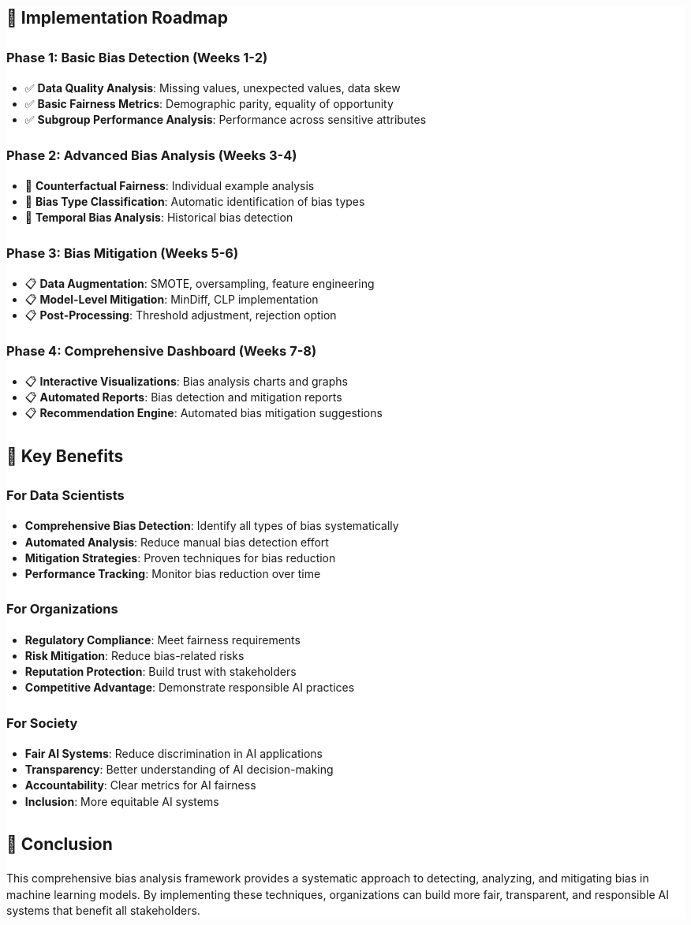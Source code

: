 ## 🎯 **Implementation Roadmap**

### **Phase 1: Basic Bias Detection (Weeks 1-2)**
- ✅ **Data Quality Analysis**: Missing values, unexpected values, data skew
- ✅ **Basic Fairness Metrics**: Demographic parity, equality of opportunity
- ✅ **Subgroup Performance Analysis**: Performance across sensitive attributes

### **Phase 2: Advanced Bias Analysis (Weeks 3-4)**
- 🔄 **Counterfactual Fairness**: Individual example analysis
- 🔄 **Bias Type Classification**: Automatic identification of bias types
- 🔄 **Temporal Bias Analysis**: Historical bias detection

### **Phase 3: Bias Mitigation (Weeks 5-6)**
- 📋 **Data Augmentation**: SMOTE, oversampling, feature engineering
- 📋 **Model-Level Mitigation**: MinDiff, CLP implementation
- 📋 **Post-Processing**: Threshold adjustment, rejection option

### **Phase 4: Comprehensive Dashboard (Weeks 7-8)**
- 📋 **Interactive Visualizations**: Bias analysis charts and graphs
- 📋 **Automated Reports**: Bias detection and mitigation reports
- 📋 **Recommendation Engine**: Automated bias mitigation suggestions

## 🚀 **Key Benefits**

### **For Data Scientists**
- **Comprehensive Bias Detection**: Identify all types of bias systematically
- **Automated Analysis**: Reduce manual bias detection effort
- **Mitigation Strategies**: Proven techniques for bias reduction
- **Performance Tracking**: Monitor bias reduction over time

### **For Organizations**
- **Regulatory Compliance**: Meet fairness requirements
- **Risk Mitigation**: Reduce bias-related risks
- **Reputation Protection**: Build trust with stakeholders
- **Competitive Advantage**: Demonstrate responsible AI practices

### **For Society**
- **Fair AI Systems**: Reduce discrimination in AI applications
- **Transparency**: Better understanding of AI decision-making
- **Accountability**: Clear metrics for AI fairness
- **Inclusion**: More equitable AI systems

## 🎯 **Conclusion**

This comprehensive bias analysis framework provides a systematic approach to detecting, analyzing, and mitigating bias in machine learning models. By implementing these techniques, organizations can build more fair, transparent, and responsible AI systems that benefit all stakeholders.
